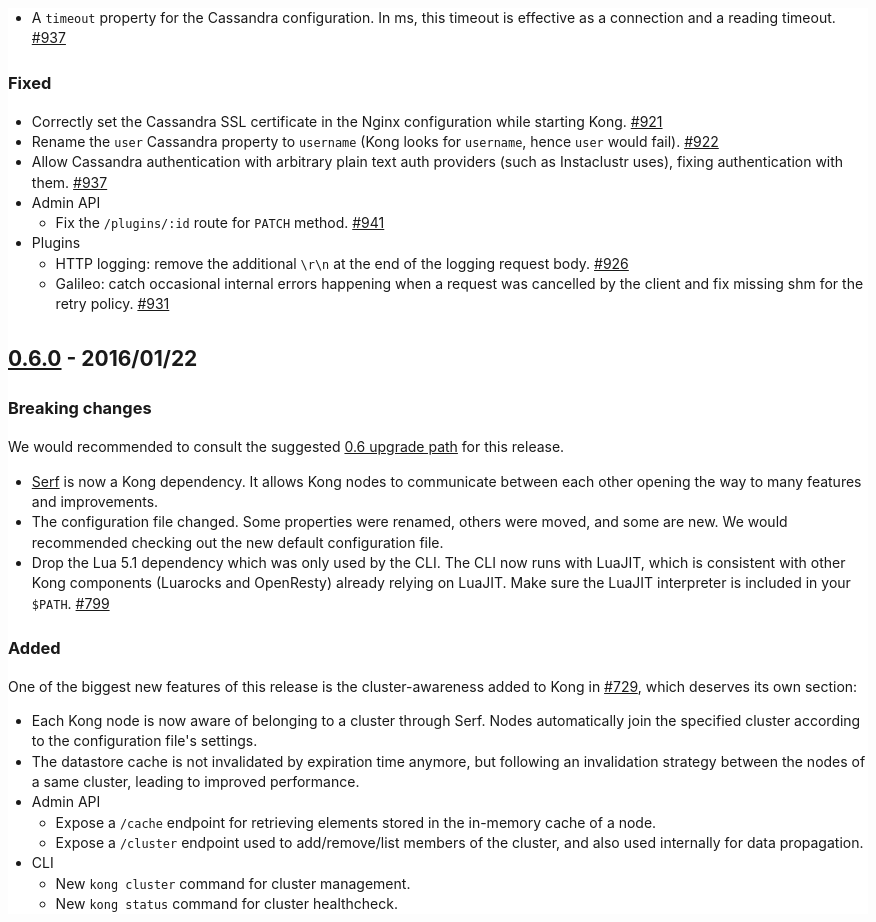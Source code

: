 - A `timeout` property for the Cassandra configuration. In ms, this timeout is effective as a connection and a reading timeout. [#937](https://github.com/Mashape/kong/pull/937)

### Fixed

- Correctly set the Cassandra SSL certificate in the Nginx configuration while starting Kong. [#921](https://github.com/Mashape/kong/pull/921)
- Rename the `user` Cassandra property to `username` (Kong looks for `username`, hence `user` would fail). [#922](https://github.com/Mashape/kong/pull/922)
- Allow Cassandra authentication with arbitrary plain text auth providers (such as Instaclustr uses), fixing authentication with them. [#937](https://github.com/Mashape/kong/pull/937)
- Admin API
  - Fix the `/plugins/:id` route for `PATCH` method. [#941](https://github.com/Mashape/kong/pull/941)
- Plugins
  - HTTP logging: remove the additional `\r\n` at the end of the logging request body. [#926](https://github.com/Mashape/kong/pull/926)
  - Galileo: catch occasional internal errors happening when a request was cancelled by the client and fix missing shm for the retry policy. [#931](https://github.com/Mashape/kong/pull/931)

## [0.6.0] - 2016/01/22

### Breaking changes

 We would recommended to consult the suggested [0.6 upgrade path](https://github.com/Mashape/kong/blob/master/UPGRADE.md#upgrade-to-06x) for this release.

- [Serf](https://www.serfdom.io) is now a Kong dependency. It allows Kong nodes to communicate between each other opening the way to many features and improvements.
- The configuration file changed. Some properties were renamed, others were moved, and some are new. We would recommended checking out the new default configuration file.
- Drop the Lua 5.1 dependency which was only used by the CLI. The CLI now runs with LuaJIT, which is consistent with other Kong components (Luarocks and OpenResty) already relying on LuaJIT. Make sure the LuaJIT interpreter is included in your `$PATH`. [#799](https://github.com/Mashape/kong/pull/799)

### Added

One of the biggest new features of this release is the cluster-awareness added to Kong in [#729](https://github.com/Mashape/kong/pull/729), which deserves its own section:

- Each Kong node is now aware of belonging to a cluster through Serf. Nodes automatically join the specified cluster according to the configuration file's settings.
- The datastore cache is not invalidated by expiration time anymore, but following an invalidation strategy between the nodes of a same cluster, leading to improved performance.
- Admin API
  - Expose a `/cache` endpoint for retrieving elements stored in the in-memory cache of a node.
  - Expose a `/cluster` endpoint used to add/remove/list members of the cluster, and also used internally for data propagation.
- CLI
  - New `kong cluster` command for cluster management.
  - New `kong status` command for cluster healthcheck.


[unreleased]: https://github.com/mashape/kong/compare/0.10.3...next
[0.10.3]: https://github.com/mashape/kong/compare/0.10.2...0.10.3
[0.10.2]: https://github.com/mashape/kong/compare/0.10.1...0.10.2
[0.10.1]: https://github.com/mashape/kong/compare/0.10.0...0.10.1
[0.10.0]: https://github.com/mashape/kong/compare/0.9.9...0.10.0
[0.9.9]: https://github.com/mashape/kong/compare/0.9.8...0.9.9
[0.9.8]: https://github.com/mashape/kong/compare/0.9.7...0.9.8
[0.9.7]: https://github.com/mashape/kong/compare/0.9.6...0.9.7
[0.9.6]: https://github.com/mashape/kong/compare/0.9.5...0.9.6
[0.9.5]: https://github.com/mashape/kong/compare/0.9.4...0.9.5
[0.9.4]: https://github.com/mashape/kong/compare/0.9.3...0.9.4
[0.9.3]: https://github.com/mashape/kong/compare/0.9.2...0.9.3
[0.9.2]: https://github.com/mashape/kong/compare/0.9.1...0.9.2
[0.9.1]: https://github.com/mashape/kong/compare/0.9.0...0.9.1
[0.9.0]: https://github.com/mashape/kong/compare/0.8.3...0.9.0
[0.8.3]: https://github.com/mashape/kong/compare/0.8.2...0.8.3
[0.8.2]: https://github.com/mashape/kong/compare/0.8.1...0.8.2
[0.8.1]: https://github.com/mashape/kong/compare/0.8.0...0.8.1
[0.8.0]: https://github.com/mashape/kong/compare/0.7.0...0.8.0
[0.7.0]: https://github.com/mashape/kong/compare/0.6.1...0.7.0
[0.6.1]: https://github.com/mashape/kong/compare/0.6.0...0.6.1
[0.6.0]: https://github.com/mashape/kong/compare/0.5.4...0.6.0
[0.5.4]: https://github.com/mashape/kong/compare/0.5.3...0.5.4
[0.5.3]: https://github.com/mashape/kong/compare/0.5.2...0.5.3
[0.5.2]: https://github.com/mashape/kong/compare/0.5.1...0.5.2
[0.5.1]: https://github.com/mashape/kong/compare/0.5.0...0.5.1
[0.5.0]: https://github.com/mashape/kong/compare/0.4.2...0.5.0
[0.4.2]: https://github.com/mashape/kong/compare/0.4.1...0.4.2
[0.4.1]: https://github.com/mashape/kong/compare/0.4.0...0.4.1
[0.4.0]: https://github.com/mashape/kong/compare/0.3.2...0.4.0
[0.3.2]: https://github.com/mashape/kong/compare/0.3.1...0.3.2
[0.3.1]: https://github.com/mashape/kong/compare/0.3.0...0.3.1
[0.3.0]: https://github.com/mashape/kong/compare/0.2.1...0.3.0
[0.2.1]: https://github.com/mashape/kong/compare/0.2.0-2...0.2.1
[0.2.0-2]: https://github.com/mashape/kong/compare/0.1.1beta-2...0.2.0-2
[0.1.1beta-2]: https://github.com/mashape/kong/compare/0.1.0beta-3...0.1.1beta-2
[0.1.0beta-3]: https://github.com/mashape/kong/compare/2236374d5624ad98ea21340ca685f7584ec35744...0.1.0beta-3
[0.0.1alpha-1]: https://github.com/mashape/kong/compare/ffd70b3101ba38d9acc776038d124f6e2fccac3c...2236374d5624ad98ea21340ca685f7584ec35744